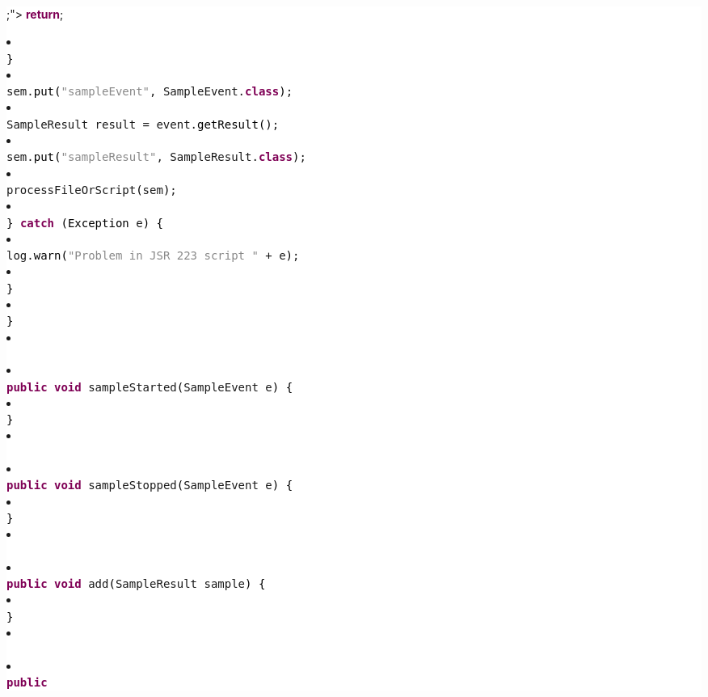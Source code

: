 ;">                <span style="color: #7F0055; font-weight: bold;">return</span>; </div></li><li style="font-weight: normal;"><div style="font-family: monospace; font-weight: normal; font-style: normal; margin:0; padding:0; background:inherit;">            <span style="color: #000000;">&#125;</span></div></li><li style="font-weight: normal;"><div style="font-family: monospace; font-weight: normal; font-style: normal; margin:0; padding:0; background:inherit;">            sem.<span style="color: #000000;">put</span><span style="color: #000000;">&#40;</span><span style="color: #888888;">&quot;sampleEvent&quot;</span>, SampleEvent.<span style="color: #7F0055; font-weight: bold;">class</span><span style="color: #000000;">&#41;</span>;</div></li><li style="font-weight: normal;"><div style="font-family: monospace; font-weight: normal; font-style: normal; margin:0; padding:0; background:inherit;">            SampleResult result = event.<span style="color: #000000;">getResult</span><span style="color: #000000;">&#40;</span><span style="color: #000000;">&#41;</span>;</div></li><li style="font-weight: normal;"><div style="font-family: monospace; font-weight: normal; font-style: normal; margin:0; padding:0; background:inherit;">            sem.<span style="color: #000000;">put</span><span style="color: #000000;">&#40;</span><span style="color: #888888;">&quot;sampleResult&quot;</span>, SampleResult.<span style="color: #7F0055; font-weight: bold;">class</span><span style="color: #000000;">&#41;</span>;</div></li><li style="font-weight: normal;"><div style="font-family: monospace; font-weight: normal; font-style: normal; margin:0; padding:0; background:inherit;">            processFileOrScript<span style="color: #000000;">&#40;</span>sem<span style="color: #000000;">&#41;</span>;</div></li><li style="font-weight: normal;"><div style="font-family: monospace; font-weight: normal; font-style: normal; margin:0; padding:0; background:inherit;">        <span style="color: #000000;">&#125;</span> <span style="color: #7F0055; font-weight: bold;">catch</span> <span style="color: #000000;">&#40;</span><span style="color: #000000;">Exception</span> e<span style="color: #000000;">&#41;</span> <span style="color: #000000;">&#123;</span></div></li><li style="font-weight: normal;"><div style="font-family: monospace; font-weight: normal; font-style: normal; margin:0; padding:0; background:inherit;">            log.<span style="color: #000000;">warn</span><span style="color: #000000;">&#40;</span><span style="color: #888888;">&quot;Problem in JSR 223 script &quot;</span> + e<span style="color: #000000;">&#41;</span>;</div></li><li style="font-weight: normal;"><div style="font-family: monospace; font-weight: normal; font-style: normal; margin:0; padding:0; background:inherit;">        <span style="color: #000000;">&#125;</span></div></li><li style="font-weight: normal;"><div style="font-family: monospace; font-weight: normal; font-style: normal; margin:0; padding:0; background:inherit;">    <span style="color: #000000;">&#125;</span></div></li><li style="font-weight: normal;"><div style="font-family: monospace; font-weight: normal; font-style: normal; margin:0; padding:0; background:inherit;">&nbsp;</div></li><li style="font-weight: normal;"><div style="font-family: monospace; font-weight: normal; font-style: normal; margin:0; padding:0; background:inherit;">    <span style="color: #7F0055; font-weight: bold;">public</span> <span style="color: #7F0055; font-weight: bold;">void</span> sampleStarted<span style="color: #000000;">&#40;</span>SampleEvent e<span style="color: #000000;">&#41;</span> <span style="color: #000000;">&#123;</span></div></li><li style="font-weight: normal;"><div style="font-family: monospace; font-weight: normal; font-style: normal; margin:0; padding:0; background:inherit;">    <span style="color: #000000;">&#125;</span></div></li><li style="font-weight: normal;"><div style="font-family: monospace; font-weight: normal; font-style: normal; margin:0; padding:0; background:inherit;">&nbsp;</div></li><li style="font-weight: normal;"><div style="font-family: monospace; font-weight: normal; font-style: normal; margin:0; padding:0; background:inherit;">    <span style="color: #7F0055; font-weight: bold;">public</span> <span style="color: #7F0055; font-weight: bold;">void</span> sampleStopped<span style="color: #000000;">&#40;</span>SampleEvent e<span style="color: #000000;">&#41;</span> <span style="color: #000000;">&#123;</span></div></li><li style="font-weight: normal;"><div style="font-family: monospace; font-weight: normal; font-style: normal; margin:0; padding:0; background:inherit;">    <span style="color: #000000;">&#125;</span></div></li><li style="font-weight: normal;"><div style="font-family: monospace; font-weight: normal; font-style: normal; margin:0; padding:0; background:inherit;">&nbsp;</div></li><li style="font-weight: normal;"><div style="font-family: monospace; font-weight: normal; font-style: normal; margin:0; padding:0; background:inherit;">    <span style="color: #7F0055; font-weight: bold;">public</span> <span style="color: #7F0055; font-weight: bold;">void</span> add<span style="color: #000000;">&#40;</span>SampleResult sample<span style="color: #000000;">&#41;</span> <span style="color: #000000;">&#123;</span></div></li><li style="font-weight: normal;"><div style="font-family: monospace; font-weight: normal; font-style: normal; margin:0; padding:0; background:inherit;">    <span style="color: #000000;">&#125;</span></div></li><li style="font-weight: normal;"><div style="font-family: monospace; font-weight: normal; font-style: normal; margin:0; padding:0; background:inherit;">&nbsp;</div></li><li style="font-weight: normal;"><div style="font-family: monospace; font-weight: normal; font-style: normal; margin:0; padding:0; background:inherit;">    <span style="color: #7F0055; font-weight: bold;">public</span>